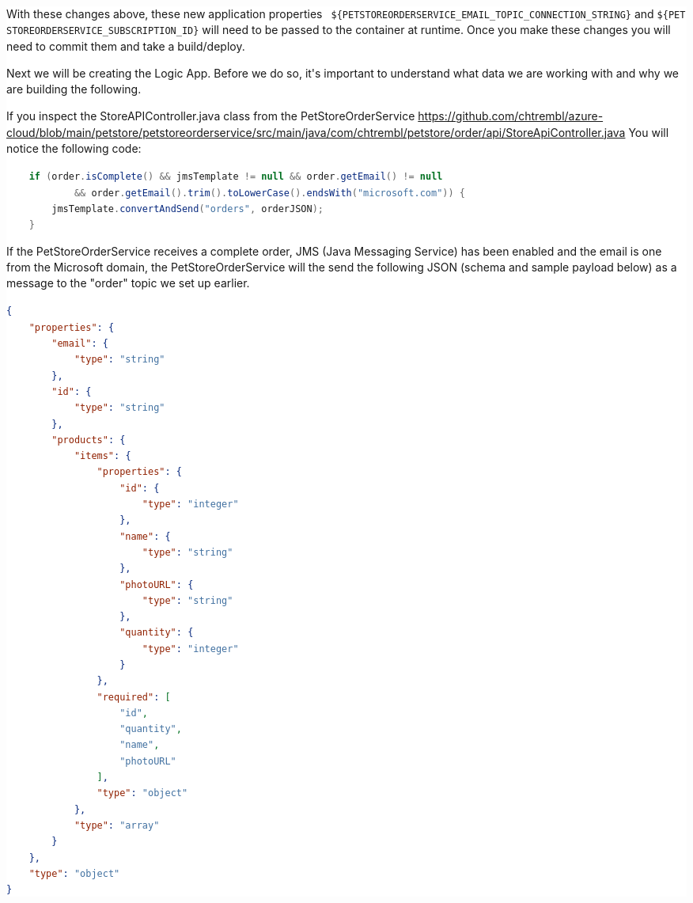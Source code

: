 
With these changes above, these new application properties ``` ${PETSTOREORDERSERVICE_EMAIL_TOPIC_CONNECTION_STRING}``` and ```${PETSTOREORDERSERVICE_SUBSCRIPTION_ID}``` will need to be passed to the container at runtime. Once you make these changes you will need to commit them and take a build/deploy.

Next we will be creating the Logic App. Before we do so, it's important to understand what data we are working with and why we are building the following.

If you inspect the StoreAPIController.java class from the PetStoreOrderService https://github.com/chtrembl/azure-cloud/blob/main/petstore/petstoreorderservice/src/main/java/com/chtrembl/petstore/order/api/StoreApiController.java You will notice the following code:

```java
    if (order.isComplete() && jmsTemplate != null && order.getEmail() != null
            && order.getEmail().trim().toLowerCase().endsWith("microsoft.com")) {
        jmsTemplate.convertAndSend("orders", orderJSON);
    }
```

If the PetStoreOrderService receives a complete order, JMS (Java Messaging Service) has been enabled and the email is one from the Microsoft domain, the PetStoreOrderService will the send the following JSON (schema and sample payload below) as a message to the "order" topic we set up earlier.

```json
{
    "properties": {
        "email": {
            "type": "string"
        },
        "id": {
            "type": "string"
        },
        "products": {
            "items": {
                "properties": {
                    "id": {
                        "type": "integer"
                    },
                    "name": {
                        "type": "string"
                    },
                    "photoURL": {
                        "type": "string"
                    },
                    "quantity": {
                        "type": "integer"
                    }
                },
                "required": [
                    "id",
                    "quantity",
                    "name",
                    "photoURL"
                ],
                "type": "object"
            },
            "type": "array"
        }
    },
    "type": "object"
}
```
